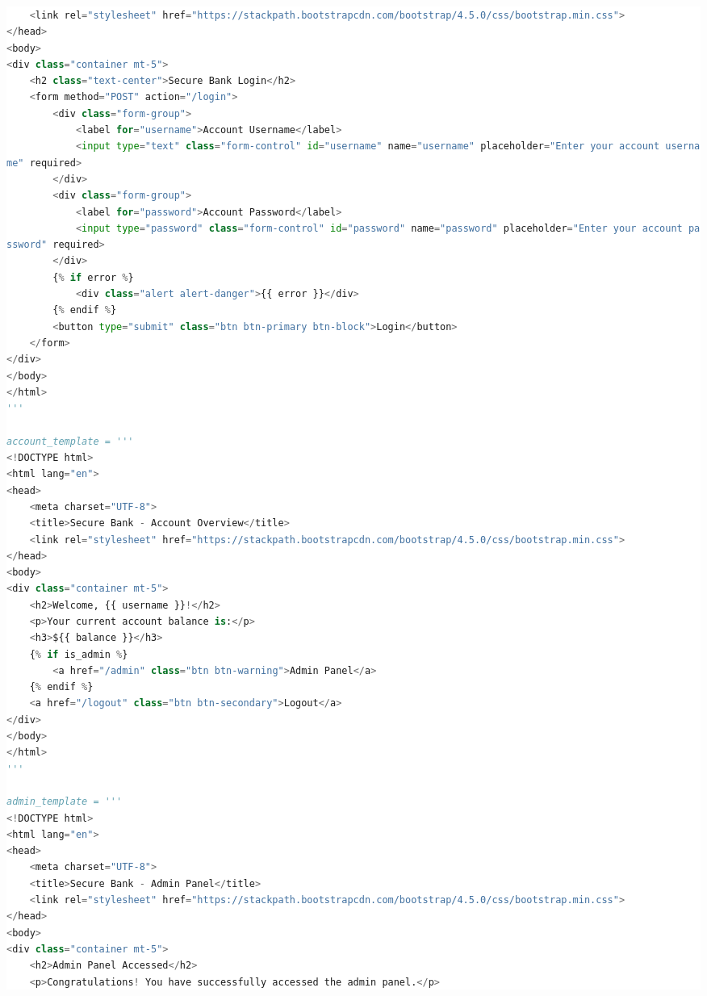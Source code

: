 ```python
    <link rel="stylesheet" href="https://stackpath.bootstrapcdn.com/bootstrap/4.5.0/css/bootstrap.min.css">
</head>
<body>
<div class="container mt-5">
    <h2 class="text-center">Secure Bank Login</h2>
    <form method="POST" action="/login">
        <div class="form-group">
            <label for="username">Account Username</label>
            <input type="text" class="form-control" id="username" name="username" placeholder="Enter your account username" required>
        </div>
        <div class="form-group">
            <label for="password">Account Password</label>
            <input type="password" class="form-control" id="password" name="password" placeholder="Enter your account password" required>
        </div>
        {% if error %}
            <div class="alert alert-danger">{{ error }}</div>
        {% endif %}
        <button type="submit" class="btn btn-primary btn-block">Login</button>
    </form>
</div>
</body>
</html>
'''

account_template = '''
<!DOCTYPE html>
<html lang="en">
<head>
    <meta charset="UTF-8">
    <title>Secure Bank - Account Overview</title>
    <link rel="stylesheet" href="https://stackpath.bootstrapcdn.com/bootstrap/4.5.0/css/bootstrap.min.css">
</head>
<body>
<div class="container mt-5">
    <h2>Welcome, {{ username }}!</h2>
    <p>Your current account balance is:</p>
    <h3>${{ balance }}</h3>
    {% if is_admin %}
        <a href="/admin" class="btn btn-warning">Admin Panel</a>
    {% endif %}
    <a href="/logout" class="btn btn-secondary">Logout</a>
</div>
</body>
</html>
'''

admin_template = '''
<!DOCTYPE html>
<html lang="en">
<head>
    <meta charset="UTF-8">
    <title>Secure Bank - Admin Panel</title>
    <link rel="stylesheet" href="https://stackpath.bootstrapcdn.com/bootstrap/4.5.0/css/bootstrap.min.css">
</head>
<body>
<div class="container mt-5">
    <h2>Admin Panel Accessed</h2>
    <p>Congratulations! You have successfully accessed the admin panel.</p>
```
